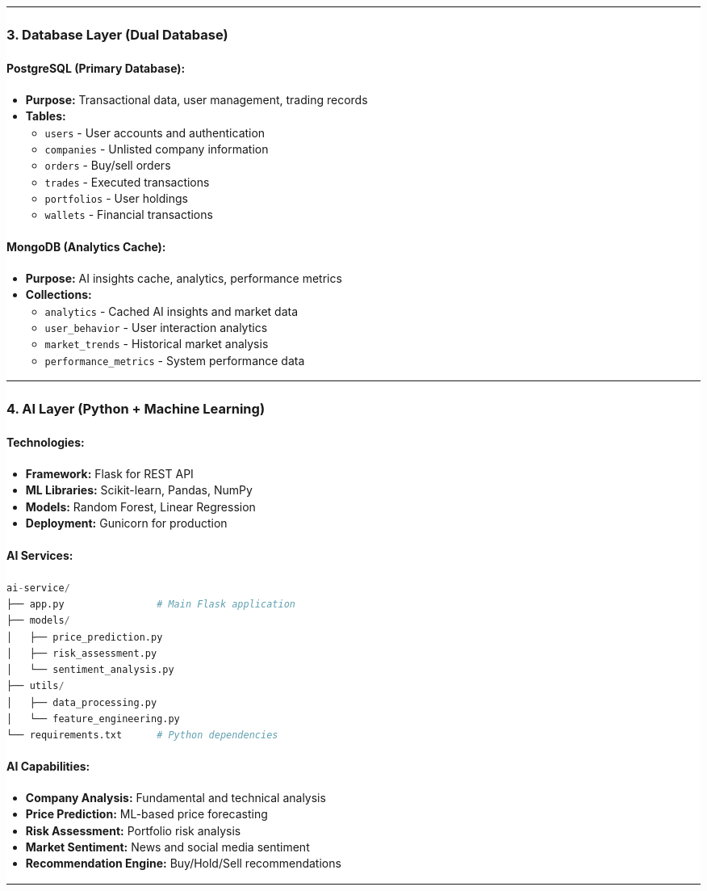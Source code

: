 
---

### 3. **Database Layer (Dual Database)**

#### **PostgreSQL (Primary Database):**
- **Purpose:** Transactional data, user management, trading records
- **Tables:**
  - `users` - User accounts and authentication
  - `companies` - Unlisted company information
  - `orders` - Buy/sell orders
  - `trades` - Executed transactions
  - `portfolios` - User holdings
  - `wallets` - Financial transactions

#### **MongoDB (Analytics Cache):**
- **Purpose:** AI insights cache, analytics, performance metrics
- **Collections:**
  - `analytics` - Cached AI insights and market data
  - `user_behavior` - User interaction analytics
  - `market_trends` - Historical market analysis
  - `performance_metrics` - System performance data

---

### 4. **AI Layer (Python + Machine Learning)**

#### **Technologies:**
- **Framework:** Flask for REST API
- **ML Libraries:** Scikit-learn, Pandas, NumPy
- **Models:** Random Forest, Linear Regression
- **Deployment:** Gunicorn for production

#### **AI Services:**
```python
ai-service/
├── app.py                # Main Flask application
├── models/
│   ├── price_prediction.py
│   ├── risk_assessment.py
│   └── sentiment_analysis.py
├── utils/
│   ├── data_processing.py
│   └── feature_engineering.py
└── requirements.txt      # Python dependencies
```

#### **AI Capabilities:**
- **Company Analysis:** Fundamental and technical analysis
- **Price Prediction:** ML-based price forecasting
- **Risk Assessment:** Portfolio risk analysis
- **Market Sentiment:** News and social media sentiment
- **Recommendation Engine:** Buy/Hold/Sell recommendations

---